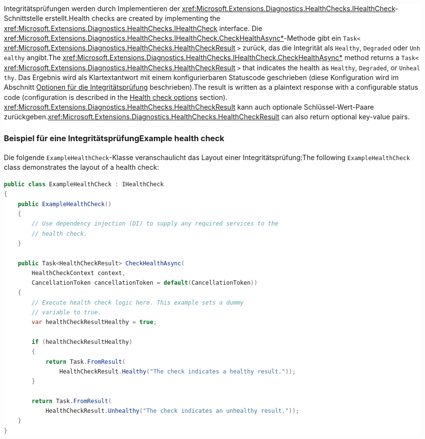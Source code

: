 <span data-ttu-id="9cc77-147">Integritätsprüfungen werden durch Implementieren der <xref:Microsoft.Extensions.Diagnostics.HealthChecks.IHealthCheck>-Schnittstelle erstellt.</span><span class="sxs-lookup"><span data-stu-id="9cc77-147">Health checks are created by implementing the <xref:Microsoft.Extensions.Diagnostics.HealthChecks.IHealthCheck> interface.</span></span> <span data-ttu-id="9cc77-148">Die <xref:Microsoft.Extensions.Diagnostics.HealthChecks.IHealthCheck.CheckHealthAsync*>-Methode gibt ein `Task<` <xref:Microsoft.Extensions.Diagnostics.HealthChecks.HealthCheckResult> `>` zurück, das die Integrität als `Healthy`, `Degraded` oder `Unhealthy` angibt.</span><span class="sxs-lookup"><span data-stu-id="9cc77-148">The <xref:Microsoft.Extensions.Diagnostics.HealthChecks.IHealthCheck.CheckHealthAsync*> method returns a `Task<` <xref:Microsoft.Extensions.Diagnostics.HealthChecks.HealthCheckResult> `>` that indicates the health as `Healthy`, `Degraded`, or `Unhealthy`.</span></span> <span data-ttu-id="9cc77-149">Das Ergebnis wird als Klartextantwort mit einem konfigurierbaren Statuscode geschrieben (diese Konfiguration wird im Abschnitt [Optionen für die Integritätsprüfung](#health-check-options) beschrieben).</span><span class="sxs-lookup"><span data-stu-id="9cc77-149">The result is written as a plaintext response with a configurable status code (configuration is described in the [Health check options](#health-check-options) section).</span></span> <span data-ttu-id="9cc77-150"><xref:Microsoft.Extensions.Diagnostics.HealthChecks.HealthCheckResult> kann auch optionale Schlüssel-Wert-Paare zurückgeben.</span><span class="sxs-lookup"><span data-stu-id="9cc77-150"><xref:Microsoft.Extensions.Diagnostics.HealthChecks.HealthCheckResult> can also return optional key-value pairs.</span></span>

### <a name="example-health-check"></a><span data-ttu-id="9cc77-151">Beispiel für eine Integritätsprüfung</span><span class="sxs-lookup"><span data-stu-id="9cc77-151">Example health check</span></span>

<span data-ttu-id="9cc77-152">Die folgende `ExampleHealthCheck`-Klasse veranschaulicht das Layout einer Integritätsprüfung:</span><span class="sxs-lookup"><span data-stu-id="9cc77-152">The following `ExampleHealthCheck` class demonstrates the layout of a health check:</span></span>

```csharp
public class ExampleHealthCheck : IHealthCheck
{
    public ExampleHealthCheck()
    {
        // Use dependency injection (DI) to supply any required services to the
        // health check.
    }

    public Task<HealthCheckResult> CheckHealthAsync(
        HealthCheckContext context, 
        CancellationToken cancellationToken = default(CancellationToken))
    {
        // Execute health check logic here. This example sets a dummy
        // variable to true.
        var healthCheckResultHealthy = true;

        if (healthCheckResultHealthy)
        {
            return Task.FromResult(
                HealthCheckResult.Healthy("The check indicates a healthy result."));
        }

        return Task.FromResult(
            HealthCheckResult.Unhealthy("The check indicates an unhealthy result."));
    }
}
```
